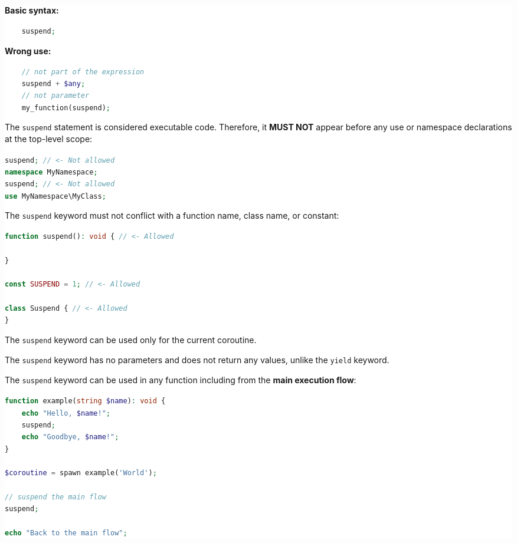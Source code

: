 **Basic syntax:**

```php
    suspend;
```

**Wrong use:**

```php
    // not part of the expression
    suspend + $any;
    // not parameter
    my_function(suspend);
```

The `suspend` statement is considered executable code.
Therefore, it **MUST NOT** appear before any use or namespace declarations at the top-level scope:

```php
suspend; // <- Not allowed
namespace MyNamespace;
suspend; // <- Not allowed
use MyNamespace\MyClass;
```

The `suspend` keyword must not conflict with a function name, class name, or constant:

```php
function suspend(): void { // <- Allowed 
    
}

const SUSPEND = 1; // <- Allowed

class Suspend { // <- Allowed
}
```

The `suspend` keyword can be used only for the current coroutine.

The `suspend` keyword has no parameters and does not return any values, unlike the `yield` keyword.

The `suspend` keyword can be used in any function including from the **main execution flow**:

```php
function example(string $name): void {
    echo "Hello, $name!";
    suspend;
    echo "Goodbye, $name!";
}

$coroutine = spawn example('World');

// suspend the main flow
suspend;

echo "Back to the main flow";
```
